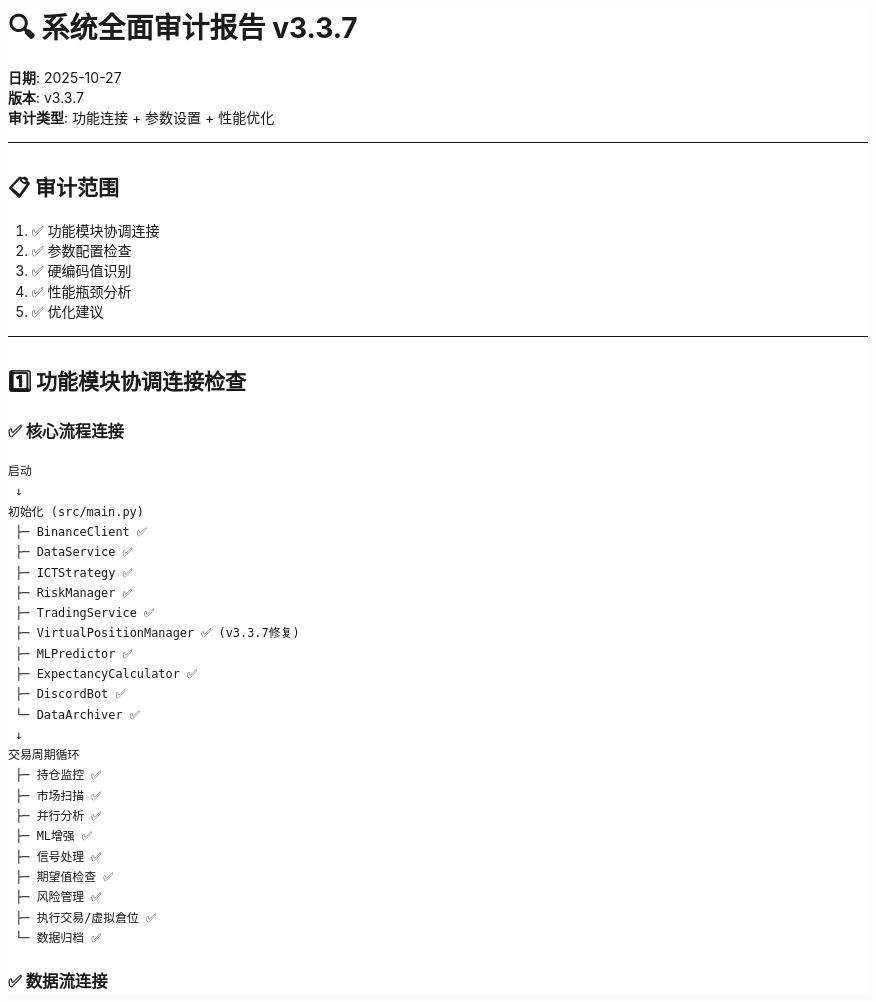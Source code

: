 # 🔍 系统全面审计报告 v3.3.7

**日期**: 2025-10-27  
**版本**: v3.3.7  
**审计类型**: 功能连接 + 参数设置 + 性能优化

---

## 📋 审计范围

1. ✅ 功能模块协调连接
2. ✅ 参数配置检查
3. ✅ 硬编码值识别
4. ✅ 性能瓶颈分析
5. ✅ 优化建议

---

## 1️⃣ 功能模块协调连接检查

### ✅ 核心流程连接

```
启动
 ↓
初始化 (src/main.py)
 ├─ BinanceClient ✅
 ├─ DataService ✅  
 ├─ ICTStrategy ✅
 ├─ RiskManager ✅
 ├─ TradingService ✅
 ├─ VirtualPositionManager ✅ (v3.3.7修复)
 ├─ MLPredictor ✅
 ├─ ExpectancyCalculator ✅
 ├─ DiscordBot ✅
 └─ DataArchiver ✅
 ↓
交易周期循环
 ├─ 持仓监控 ✅
 ├─ 市场扫描 ✅
 ├─ 并行分析 ✅
 ├─ ML增强 ✅
 ├─ 信号处理 ✅
 ├─ 期望值检查 ✅
 ├─ 风险管理 ✅
 ├─ 执行交易/虚拟倉位 ✅
 └─ 数据归档 ✅
```

### ✅ 数据流连接
